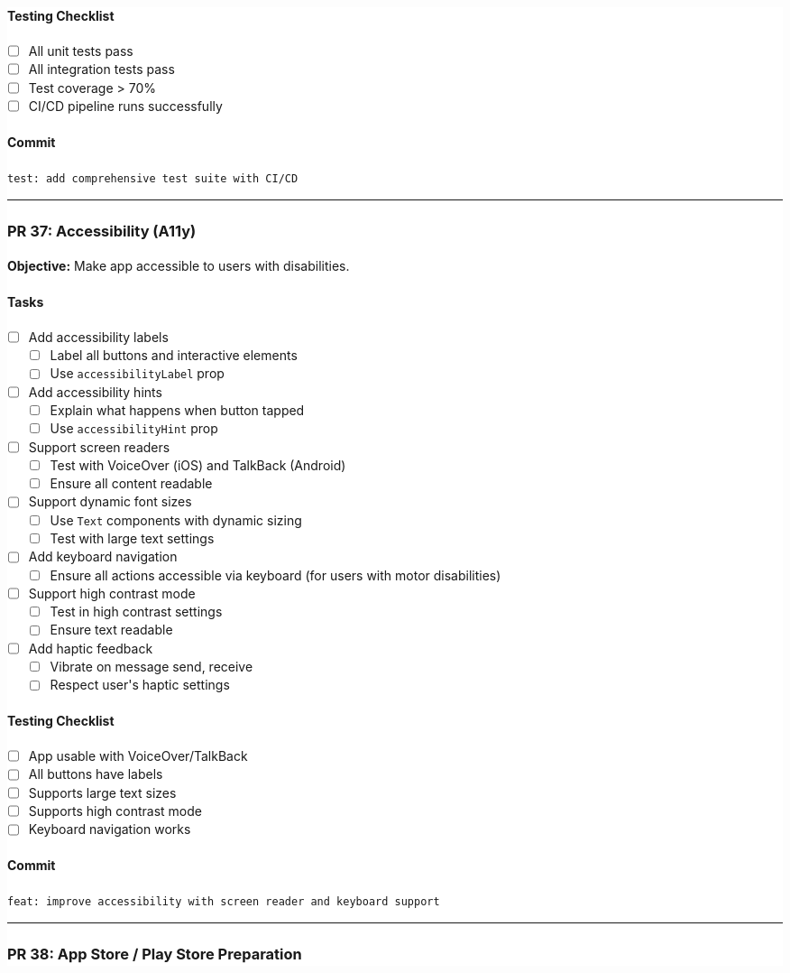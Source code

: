 #### Testing Checklist
- [ ] All unit tests pass
- [ ] All integration tests pass
- [ ] Test coverage > 70%
- [ ] CI/CD pipeline runs successfully

#### Commit
`test: add comprehensive test suite with CI/CD`

---

### PR 37: Accessibility (A11y)

**Objective:** Make app accessible to users with disabilities.

#### Tasks

- [ ] Add accessibility labels
  - [ ] Label all buttons and interactive elements
  - [ ] Use `accessibilityLabel` prop
- [ ] Add accessibility hints
  - [ ] Explain what happens when button tapped
  - [ ] Use `accessibilityHint` prop
- [ ] Support screen readers
  - [ ] Test with VoiceOver (iOS) and TalkBack (Android)
  - [ ] Ensure all content readable
- [ ] Support dynamic font sizes
  - [ ] Use `Text` components with dynamic sizing
  - [ ] Test with large text settings
- [ ] Add keyboard navigation
  - [ ] Ensure all actions accessible via keyboard (for users with motor disabilities)
- [ ] Support high contrast mode
  - [ ] Test in high contrast settings
  - [ ] Ensure text readable
- [ ] Add haptic feedback
  - [ ] Vibrate on message send, receive
  - [ ] Respect user's haptic settings

#### Testing Checklist
- [ ] App usable with VoiceOver/TalkBack
- [ ] All buttons have labels
- [ ] Supports large text sizes
- [ ] Supports high contrast mode
- [ ] Keyboard navigation works

#### Commit
`feat: improve accessibility with screen reader and keyboard support`

---

### PR 38: App Store / Play Store Preparation
